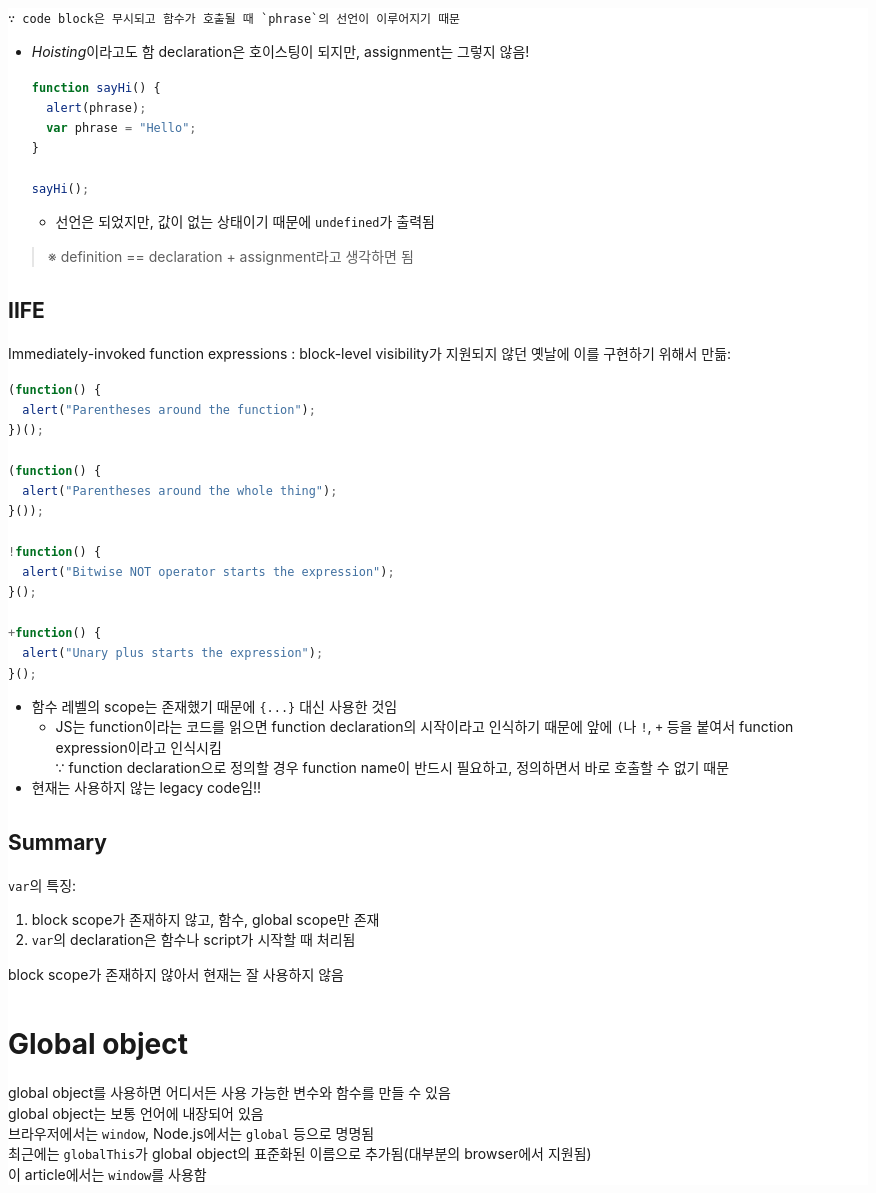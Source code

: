 	∵ code block은 무시되고 함수가 호출될 때 `phrase`의 선언이 이루어지기 때문
- *Hoisting*이라고도 함
	declaration은 호이스팅이 되지만, assignment는 그렇지 않음!  
	```javascript
	function sayHi() {
	  alert(phrase);
	  var phrase = "Hello";
	}
	
	sayHi();
	```
	- 선언은 되었지만, 값이 없는 상태이기 때문에 `undefined`가 출력됨

> ※ definition == declaration + assignment라고 생각하면 됨

## IIFE
Immediately-invoked function expressions : block-level visibility가 지원되지 않던 옛날에 이를 구현하기 위해서 만듦:  
```javascript
(function() {
  alert("Parentheses around the function");
})();

(function() {
  alert("Parentheses around the whole thing");
}());

!function() {
  alert("Bitwise NOT operator starts the expression");
}();

+function() {
  alert("Unary plus starts the expression");
}();
```
- 함수 레벨의 scope는 존재했기 때문에 `{...}` 대신 사용한 것임
	- JS는 function이라는 코드를 읽으면 function declaration의 시작이라고 인식하기 때문에 앞에 `(`나 `!`, `+` 등을 붙여서 function expression이라고 인식시킴  
		∵ function declaration으로 정의할 경우 function name이 반드시 필요하고, 정의하면서 바로 호출할 수 없기 때문
- 현재는 사용하지 않는 legacy code임!!

## Summary
`var`의 특징:
1. block scope가 존재하지 않고, 함수, global scope만 존재
2. `var`의 declaration은 함수나 script가 시작할 때 처리됨

block scope가 존재하지 않아서 현재는 잘 사용하지 않음

# Global object
global object를 사용하면 어디서든 사용 가능한 변수와 함수를 만들 수 있음  
global object는 보통 언어에 내장되어 있음  
브라우저에서는 `window`, Node.js에서는 `global` 등으로 명명됨  
최근에는 `globalThis`가 global object의 표준화된 이름으로 추가됨(대부분의 browser에서 지원됨)  
이 article에서는 `window`를 사용함
